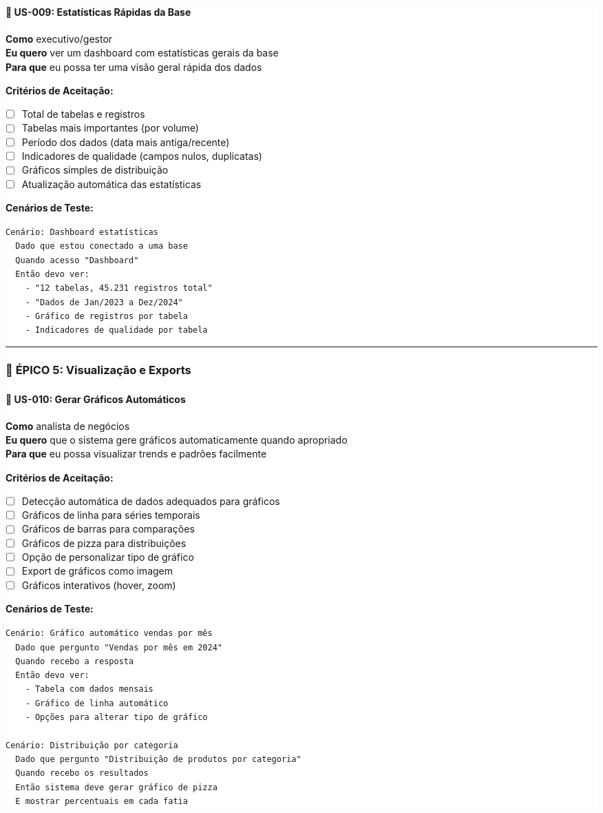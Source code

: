 #### 📝 **US-009: Estatísticas Rápidas da Base**
**Como** executivo/gestor  
**Eu quero** ver um dashboard com estatísticas gerais da base  
**Para que** eu possa ter uma visão geral rápida dos dados  

**Critérios de Aceitação:**
- [ ] Total de tabelas e registros
- [ ] Tabelas mais importantes (por volume)
- [ ] Período dos dados (data mais antiga/recente)
- [ ] Indicadores de qualidade (campos nulos, duplicatas)
- [ ] Gráficos simples de distribuição
- [ ] Atualização automática das estatísticas

**Cenários de Teste:**
```gherkin
Cenário: Dashboard estatísticas
  Dado que estou conectado a uma base
  Quando acesso "Dashboard"
  Então devo ver:
    - "12 tabelas, 45.231 registros total"
    - "Dados de Jan/2023 a Dez/2024"
    - Gráfico de registros por tabela
    - Indicadores de qualidade por tabela
```

---

### 🎨 **ÉPICO 5: Visualização e Exports**

#### 📝 **US-010: Gerar Gráficos Automáticos**
**Como** analista de negócios  
**Eu quero** que o sistema gere gráficos automaticamente quando apropriado  
**Para que** eu possa visualizar trends e padrões facilmente  

**Critérios de Aceitação:**
- [ ] Detecção automática de dados adequados para gráficos
- [ ] Gráficos de linha para séries temporais
- [ ] Gráficos de barras para comparações
- [ ] Gráficos de pizza para distribuições
- [ ] Opção de personalizar tipo de gráfico
- [ ] Export de gráficos como imagem
- [ ] Gráficos interativos (hover, zoom)

**Cenários de Teste:**
```gherkin
Cenário: Gráfico automático vendas por mês
  Dado que pergunto "Vendas por mês em 2024"
  Quando recebo a resposta
  Então devo ver:
    - Tabela com dados mensais
    - Gráfico de linha automático
    - Opções para alterar tipo de gráfico

Cenário: Distribuição por categoria
  Dado que pergunto "Distribuição de produtos por categoria"
  Quando recebo os resultados
  Então sistema deve gerar gráfico de pizza
  E mostrar percentuais em cada fatia
```
